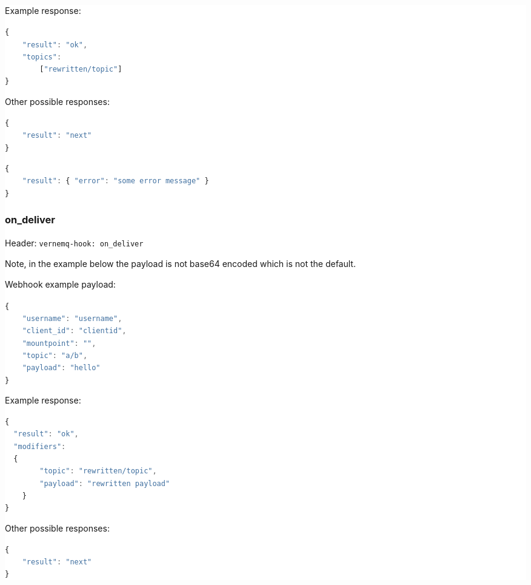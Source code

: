 Example response:

```javascript
{
    "result": "ok",
    "topics":
        ["rewritten/topic"]
}
```

Other possible responses:

```javascript
{
    "result": "next"
}
```

```javascript
{
    "result": { "error": "some error message" }
}
```

### on\_deliver

Header: `vernemq-hook: on_deliver`

Note, in the example below the payload is not base64 encoded which is not the default.

Webhook example payload:

```javascript
{
    "username": "username",
    "client_id": "clientid",
    "mountpoint": "",
    "topic": "a/b",
    "payload": "hello"
}
```

Example response:

```javascript
{
  "result": "ok",
  "modifiers":
  {
        "topic": "rewritten/topic",
        "payload": "rewritten payload"
    }
}
```

Other possible responses:

```javascript
{
    "result": "next"
}
```
